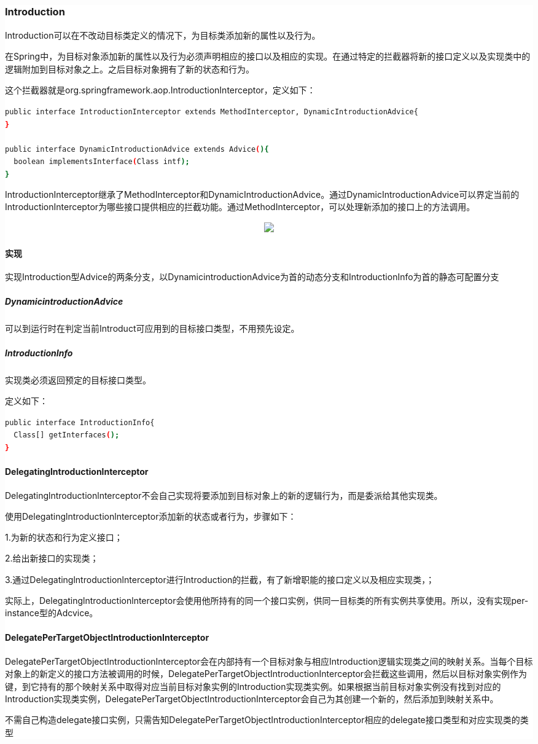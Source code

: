 ### Introduction

Introduction可以在不改动目标类定义的情况下，为目标类添加新的属性以及行为。

在Spring中，为目标对象添加新的属性以及行为必须声明相应的接口以及相应的实现。在通过特定的拦截器将新的接口定义以及实现类中的逻辑附加到目标对象之上。之后目标对象拥有了新的状态和行为。

这个拦截器就是org.springframework.aop.IntroductionInterceptor，定义如下：
```bash
public interface IntroductionInterceptor extends MethodInterceptor, DynamicIntroductionAdvice{
}

public interface DynamicIntroductionAdvice extends Advice(){
  boolean implementsInterface(Class intf);
}
```
IntroductionInterceptor继承了MethodInterceptor和DynamicIntroductionAdvice。通过DynamicIntroductionAdvice可以界定当前的IntroductionInterceptor为哪些接口提供相应的拦截功能。通过MethodInterceptor，可以处理新添加的接口上的方法调用。

<div align="center"><img src="https://user-images.githubusercontent.com/37955886/115050614-808cc600-9f0e-11eb-8a57-ac57b42e2e00.png"/></div> 

#### 实现

实现Introduction型Advice的两条分支，以DynamicintroductionAdvice为首的动态分支和IntroductionInfo为首的静态可配置分支

##### DynamicintroductionAdvice

可以到运行时在判定当前Introduct可应用到的目标接口类型，不用预先设定。

##### IntroductionInfo

实现类必须返回预定的目标接口类型。

定义如下：
```bash
public interface IntroductionInfo{
  Class[] getInterfaces();
}
```
#### Delegatinglntroductionlnterceptor

Delegatinglntroductionlnterceptor不会自己实现将要添加到目标对象上的新的逻辑行为，而是委派给其他实现类。

使用Delegatinglntroductionlnterceptor添加新的状态或者行为，步骤如下：

1.为新的状态和行为定义接口；

2.给出新接口的实现类；

3.通过Delegatinglntroductionlnterceptor进行Introduction的拦截，有了新增职能的接口定义以及相应实现类，；

实际上，Delegatinglntroductionlnterceptor会使用他所持有的同一个接口实例，供同一目标类的所有实例共享使用。所以，没有实现per-instance型的Adcvice。

#### DelegatePerTargetObjectIntroductionInterceptor

DelegatePerTargetObjectIntroductionInterceptor会在内部持有一个目标对象与相应Introduction逻辑实现类之间的映射关系。当每个目标对象上的新定义的接口方法被调用的时候，DelegatePerTargetObjectIntroductionInterceptor会拦截这些调用，然后以目标对象实例作为键，到它持有的那个映射关系中取得对应当前目标对象实例的Introduction实现类实例。如果根据当前目标对象实例没有找到对应的Introduction实现类实例，DelegatePerTargetObjectIntroductionInterceptor会自己为其创建一个新的，然后添加到映射关系中。

不需自己构造delegate接口实例，只需告知DelegatePerTargetObjectIntroductionInterceptor相应的delegate接口类型和对应实现类的类型

















